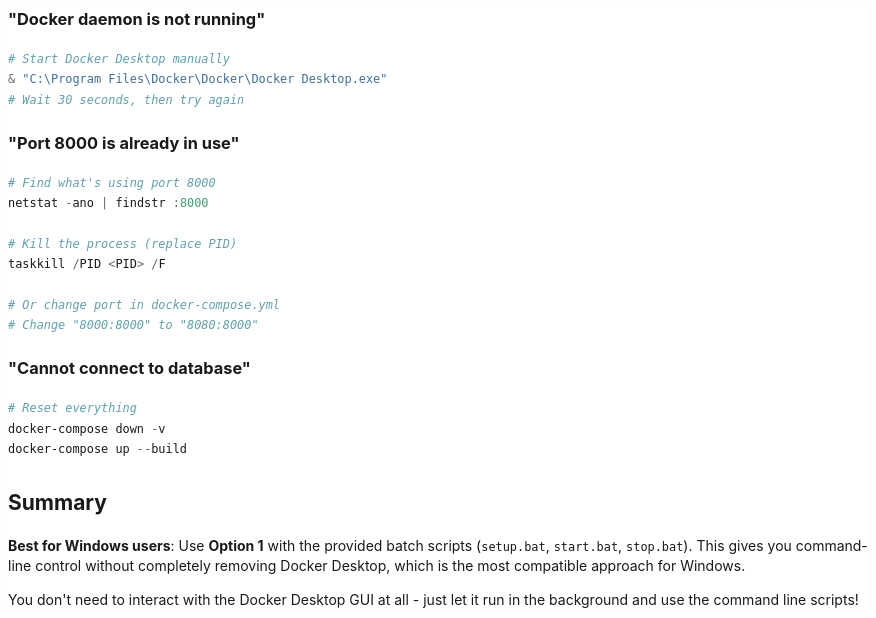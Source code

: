 ### "Docker daemon is not running"
```powershell
# Start Docker Desktop manually
& "C:\Program Files\Docker\Docker\Docker Desktop.exe"
# Wait 30 seconds, then try again
```

### "Port 8000 is already in use"
```powershell
# Find what's using port 8000
netstat -ano | findstr :8000

# Kill the process (replace PID)
taskkill /PID <PID> /F

# Or change port in docker-compose.yml
# Change "8000:8000" to "8080:8000"
```

### "Cannot connect to database"
```powershell
# Reset everything
docker-compose down -v
docker-compose up --build
```

## Summary

**Best for Windows users**: Use **Option 1** with the provided batch scripts (`setup.bat`, `start.bat`, `stop.bat`). This gives you command-line control without completely removing Docker Desktop, which is the most compatible approach for Windows.

You don't need to interact with the Docker Desktop GUI at all - just let it run in the background and use the command line scripts!



